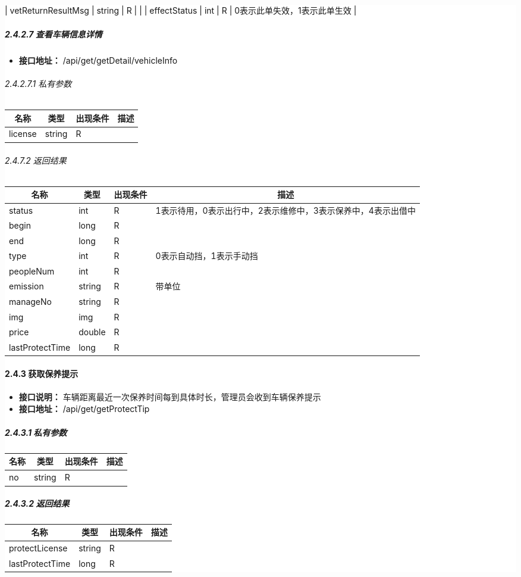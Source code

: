 | vetReturnResultMsg     | string | R        |                              |
| effectStatus           | int    | R        | 0表示此单失效，1表示此单生效 |

##### 2.4.2.7 查看车辆信息详情

- **接口地址：** /api/get/getDetail/vehicleInfo

###### 2.4.2.7.1 私有参数

| 名称    | 类型   | 出现条件 | 描述 |
| ------- | ------ | -------- | ---- |
| license | string | R        |      |

###### 2.4.7.2 返回结果

| 名称            | 类型   | 出现条件 | 描述                                                         |
| --------------- | ------ | -------- | ------------------------------------------------------------ |
| status          | int    | R        | 1表示待用，0表示出行中，2表示维修中，3表示保养中，4表示出借中 |
| begin           | long   | R        |                                                              |
| end             | long   | R        |                                                              |
| type            | int    | R        | 0表示自动挡，1表示手动挡                                     |
| peopleNum       | int    | R        |                                                              |
| emission        | string | R        | 带单位                                                       |
| manageNo        | string | R        |                                                              |
| img             | img    | R        |                                                              |
| price           | double | R        |                                                              |
| lastProtectTime | long   | R        |                                                              |

#### 2.4.3 获取保养提示

- **接口说明：** 车辆距离最近一次保养时间每到具体时长，管理员会收到车辆保养提示
- **接口地址：** /api/get/getProtectTip

##### 2.4.3.1 私有参数

| 名称 | 类型   | 出现条件 | 描述 |
| ---- | ------ | -------- | ---- |
| no   | string | R        |      |

##### 2.4.3.2 返回结果

| 名称            | 类型   | 出现条件 | 描述 |
| --------------- | ------ | -------- | ---- |
| protectLicense  | string | R        |      |
| lastProtectTime | long   | R        |      |
